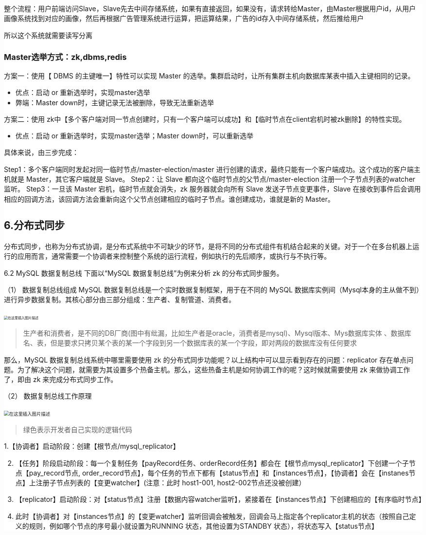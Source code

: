 整个流程：用户前端访问Slave，Slave先去中间存储系统，如果有直接返回，如果没有，请求转给Master，由Master根据用户id，从用户画像系统找到对应的画像，然后再根据广告管理系统进行运算，把运算结果，广告的id存入中间存储系统，然后推给用户

所以这个系统就需要读写分离

### Master选举方式：zk,dbms,redis

方案一：使用【 DBMS 的主键唯一】特性可以实现 Master 的选举。集群启动时，让所有集群主机向数据库某表中插入主键相同的记录。

- 优点：启动 or 重新选举时，实现master选举
- 弊端：Master down时，主键记录无法被删除，导致无法重新选举

方案二：使用 zk中【多个客户端对同一节点创建时，只有一个客户端可以成功】和【临时节点在client宕机时被zk删除】的特性实现。

- 优点：启动 or 重新选举时，实现master选举；Master down时，可以重新选举

具体来说，由三步完成：

Step1：多个客户端同时发起对同一临时节点/master-election/master 进行创建的请求，最终只能有一个客户端成功。这个成功的客户端主机就是 Master，其它客户端就是 Slave。
Step2：让 Slave 都向这个临时节点的父节点/master-election 注册一个子节点列表的watcher 监听。
Step3：一旦该 Master 宕机，临时节点就会消失，zk 服务器就会向所有 Slave 发送子节点变更事件，Slave 在接收到事件后会调用相应的回调方法，该回调方法会重新向这个父节点创建相应的临时子节点。谁创建成功，谁就是新的 Master。
## 6.分布式同步

分布式同步，也称为分布式协调，是分布式系统中不可缺少的环节，是将不同的分布式组件有机结合起来的关键。对于一个在多台机器上运行的应用而言，通常需要一个协调者来控制整个系统的运行流程，例如执行的先后顺序，或执行与不执行等。

6.2 MySQL 数据复制总线
下面以“MySQL 数据复制总线”为例来分析 zk 的分布式同步服务。

（1） 数据复制总线组成
MySQL 数据复制总线是一个实时数据复制框架，用于在不同的 MySQL 数据库实例间（Mysql本身的主从做不到）进行异步数据复制。其核心部分由三部分组成：生产者、复制管道、消费者。

<img src="https://img-blog.csdnimg.cn/20200701141844520.png" alt="在这里插入图片描述" style="zoom:50%;" />

> 生产者和消费者，是不同的DB厂商(图中有纰漏，比如生产者是oracle，消费者是mysql)、Mysql版本、Mys数据库实体 、数据库名、表，但是要求只拷贝某个表的某一个字段到另一个数据库表的某一个字段，即对两段的数据库没有任何要求




那么，MySQL 数据复制总线系统中哪里需要使用 zk 的分布式同步功能呢？以上结构中可以显示看到存在的问题：replicator 存在单点问题。为了解决这个问题，就需要为其设置多个热备主机。那么，这些热备主机是如何协调工作的呢？这时候就需要使用 zk 来做协调工作了，即由 zk 来完成分布式同步工作。

（2） 数据复制总线工作原理

<img src="https://img-blog.csdnimg.cn/20200701141958496.png" alt="在这里插入图片描述" style="zoom:67%;" />

> 绿色表示开发者自己实现的逻辑代码

1.【协调者】启动阶段：创建【根节点/mysql_replicator】

2. 【任务】阶段启动阶段：每一个复制任务【payRecord任务、orderRecord任务】都会在【根节点mysql_replicator】下创建一个子节点【pay_record节点, order_record节点】，每个任务的节点下都有【status节点】和【instances节点】，【协调者】会在【instanes节点】上注册子节点列表的【变更watcher】(注意：此时 host1-001, host2-002节点还没被创建）

3. 【replicator】启动阶段：对【status节点】注册【数据内容watcher监听】，紧接着在【instances节点】下创建相应的【有序临时节点】
4. 此时【协调者】对【instances节点】的【变更watcher】监听回调会被触发，回调会马上指定各个replicator主机的状态（按照自己定义的规则，例如哪个节点的序号最小就设置为RUNNING 状态，其他设置为STANDBY 状态），将状态写入【status节点】
